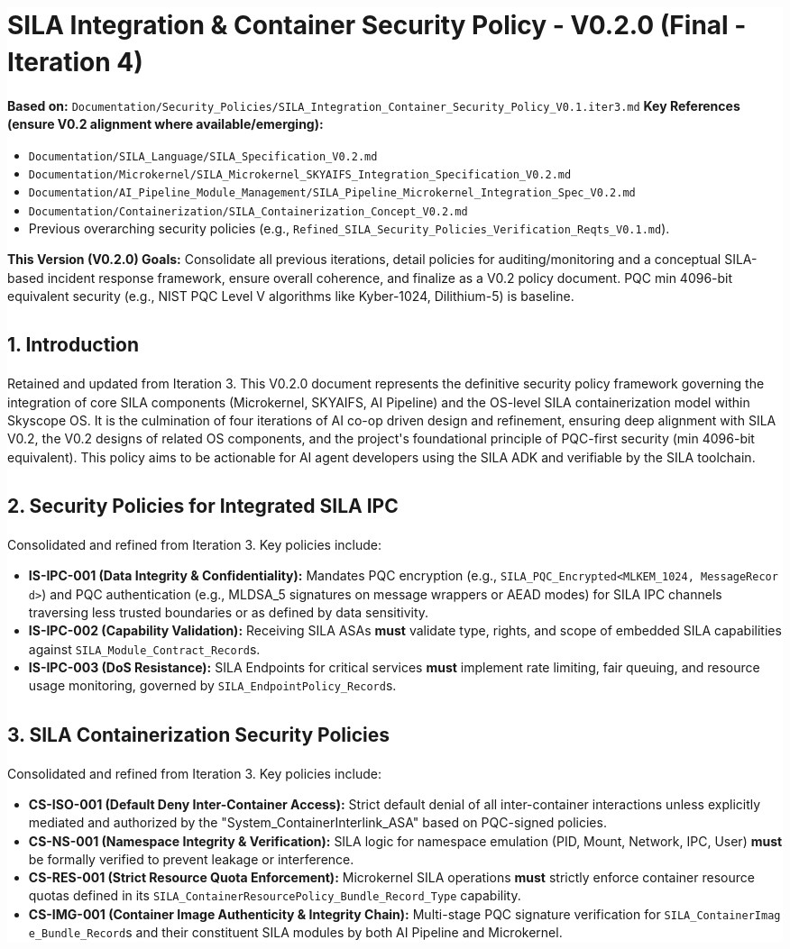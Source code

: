 # SILA Integration & Container Security Policy - V0.2.0 (Final - Iteration 4)

**Based on:** `Documentation/Security_Policies/SILA_Integration_Container_Security_Policy_V0.1.iter3.md`
**Key References (ensure V0.2 alignment where available/emerging):**
*   `Documentation/SILA_Language/SILA_Specification_V0.2.md`
*   `Documentation/Microkernel/SILA_Microkernel_SKYAIFS_Integration_Specification_V0.2.md`
*   `Documentation/AI_Pipeline_Module_Management/SILA_Pipeline_Microkernel_Integration_Spec_V0.2.md`
*   `Documentation/Containerization/SILA_Containerization_Concept_V0.2.md`
*   Previous overarching security policies (e.g., `Refined_SILA_Security_Policies_Verification_Reqts_V0.1.md`).

**This Version (V0.2.0) Goals:** Consolidate all previous iterations, detail policies for auditing/monitoring and a conceptual SILA-based incident response framework, ensure overall coherence, and finalize as a V0.2 policy document. PQC min 4096-bit equivalent security (e.g., NIST PQC Level V algorithms like Kyber-1024, Dilithium-5) is baseline.

## 1. Introduction
Retained and updated from Iteration 3. This V0.2.0 document represents the definitive security policy framework governing the integration of core SILA components (Microkernel, SKYAIFS, AI Pipeline) and the OS-level SILA containerization model within Skyscope OS. It is the culmination of four iterations of AI co-op driven design and refinement, ensuring deep alignment with SILA V0.2, the V0.2 designs of related OS components, and the project's foundational principle of PQC-first security (min 4096-bit equivalent). This policy aims to be actionable for AI agent developers using the SILA ADK and verifiable by the SILA toolchain.

## 2. Security Policies for Integrated SILA IPC
Consolidated and refined from Iteration 3. Key policies include:
*   **IS-IPC-001 (Data Integrity & Confidentiality):** Mandates PQC encryption (e.g., `SILA_PQC_Encrypted<MLKEM_1024, MessageRecord>`) and PQC authentication (e.g., MLDSA_5 signatures on message wrappers or AEAD modes) for SILA IPC channels traversing less trusted boundaries or as defined by data sensitivity.
*   **IS-IPC-002 (Capability Validation):** Receiving SILA ASAs **must** validate type, rights, and scope of embedded SILA capabilities against `SILA_Module_Contract_Record`s.
*   **IS-IPC-003 (DoS Resistance):** SILA Endpoints for critical services **must** implement rate limiting, fair queuing, and resource usage monitoring, governed by `SILA_EndpointPolicy_Record`s.

## 3. SILA Containerization Security Policies
Consolidated and refined from Iteration 3. Key policies include:
*   **CS-ISO-001 (Default Deny Inter-Container Access):** Strict default denial of all inter-container interactions unless explicitly mediated and authorized by the "System_ContainerInterlink_ASA" based on PQC-signed policies.
*   **CS-NS-001 (Namespace Integrity & Verification):** SILA logic for namespace emulation (PID, Mount, Network, IPC, User) **must** be formally verified to prevent leakage or interference.
*   **CS-RES-001 (Strict Resource Quota Enforcement):** Microkernel SILA operations **must** strictly enforce container resource quotas defined in its `SILA_ContainerResourcePolicy_Bundle_Record_Type` capability.
*   **CS-IMG-001 (Container Image Authenticity & Integrity Chain):** Multi-stage PQC signature verification for `SILA_ContainerImage_Bundle_Record`s and their constituent SILA modules by both AI Pipeline and Microkernel.
